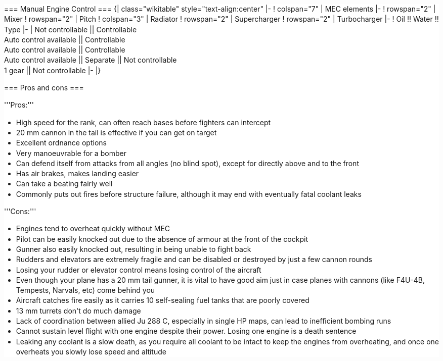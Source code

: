 === Manual Engine Control ===
{| class="wikitable" style="text-align:center"
|-
! colspan="7" | MEC elements
|-
! rowspan="2" | Mixer
! rowspan="2" | Pitch
! colspan="3" | Radiator
! rowspan="2" | Supercharger
! rowspan="2" | Turbocharger
|-
! Oil !! Water !! Type
|-
| Not controllable || Controllable<br>Auto control available || Controllable<br>Auto control available || Controllable<br>Auto control available || Separate || Not controllable<br>1 gear || Not controllable
|-
|}

=== Pros and cons ===


'''Pros:'''

* High speed for the rank, can often reach bases before fighters can intercept
* 20 mm cannon in the tail is effective if you can get on target
* Excellent ordnance options
* Very manoeuvrable for a bomber
* Can defend itself from attacks from all angles (no blind spot), except for directly above and to the front
* Has air brakes, makes landing easier
* Can take a beating fairly well
* Commonly puts out fires before structure failure, although it may end with eventually fatal coolant leaks

'''Cons:'''

* Engines tend to overheat quickly without MEC
* Pilot can be easily knocked out due to the absence of armour at the front of the cockpit
* Gunner also easily knocked out, resulting in being unable to fight back
* Rudders and elevators are extremely fragile and can be disabled or destroyed by just a few cannon rounds
* Losing your rudder or elevator control means losing control of the aircraft
* Even though your plane has a 20 mm tail gunner, it is vital to have good aim just in case planes with cannons (like F4U-4B, Tempests, Narvals, etc) come behind you
* Aircraft catches fire easily as it carries 10 self-sealing fuel tanks that are poorly covered
* 13 mm turrets don't do much damage
* Lack of coordination between allied Ju 288 C, especially in single HP maps, can lead to inefficient bombing runs
* Cannot sustain level flight with one engine despite their power. Losing one engine is a death sentence
* Leaking any coolant is a slow death, as you require all coolant to be intact to keep the engines from overheating, and once one overheats you slowly lose speed and altitude
